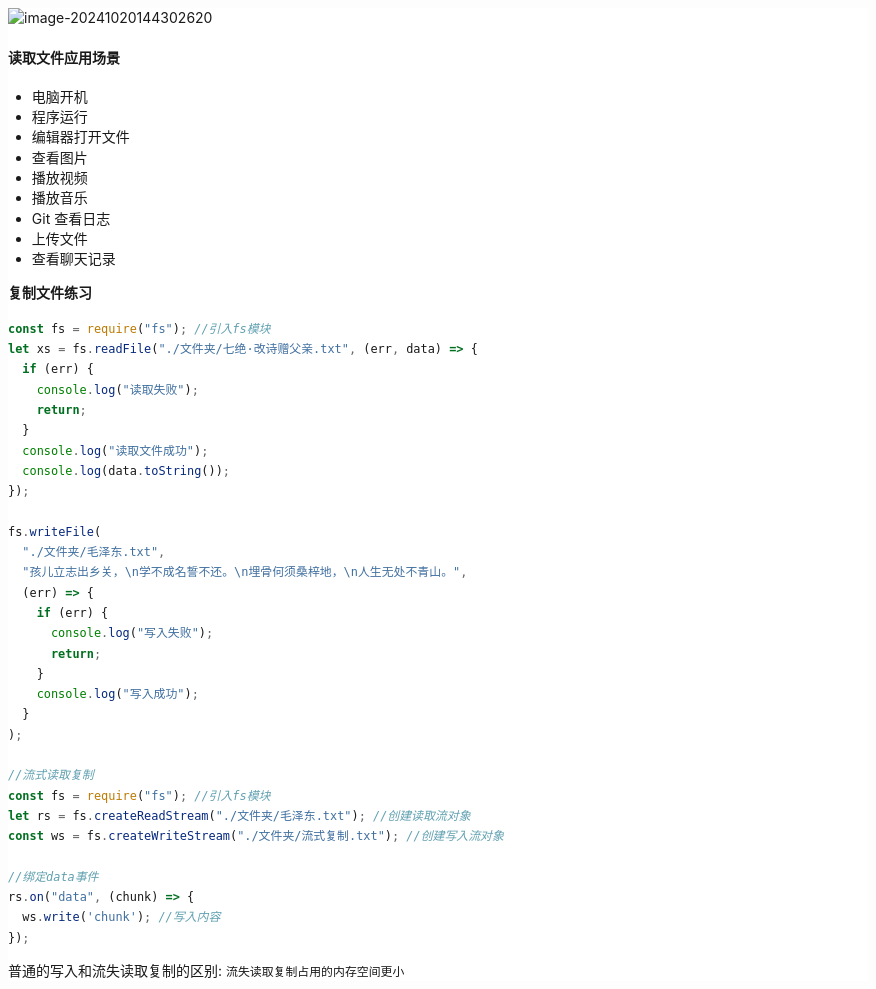 ![image-20241020144302620](D:\Document\Note\0.Typora资料\8.鸿蒙开发\images\image-20241020144302620.png)

#### 读取文件应用场景

- 电脑开机
- 程序运行
- 编辑器打开文件
- 查看图片
- 播放视频
- 播放音乐
- Git 查看日志
- 上传文件
- 查看聊天记录

**复制文件练习**

```js
const fs = require("fs"); //引入fs模块
let xs = fs.readFile("./文件夹/七绝·改诗赠父亲.txt", (err, data) => {
  if (err) {
    console.log("读取失败");
    return;
  }
  console.log("读取文件成功");
  console.log(data.toString());
});

fs.writeFile(
  "./文件夹/毛泽东.txt",
  "孩儿立志出乡关，\n学不成名誓不还。\n埋骨何须桑梓地，\n人生无处不青山。",
  (err) => {
    if (err) {
      console.log("写入失败");
      return;
    }
    console.log("写入成功");
  }
);

//流式读取复制
const fs = require("fs"); //引入fs模块
let rs = fs.createReadStream("./文件夹/毛泽东.txt"); //创建读取流对象
const ws = fs.createWriteStream("./文件夹/流式复制.txt"); //创建写入流对象

//绑定data事件
rs.on("data", (chunk) => {
  ws.write('chunk'); //写入内容
});
```

普通的写入和流失读取复制的区别:	`流失读取复制占用的内存空间更小`



